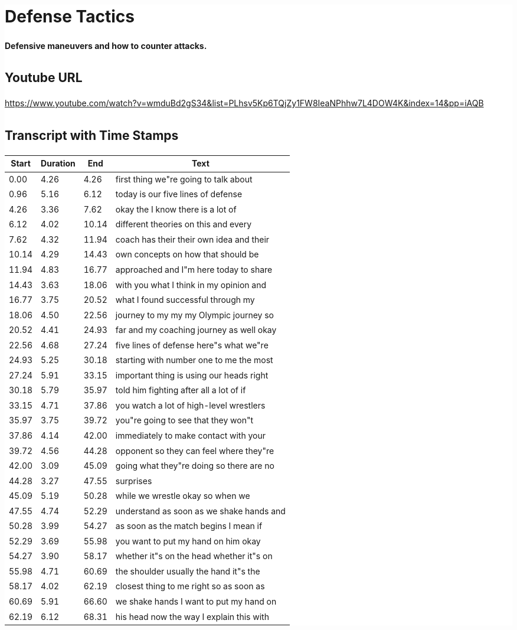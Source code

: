 # Defense Tactics
__**Defensive maneuvers and how to counter attacks.**__
## Youtube URL
https://www.youtube.com/watch?v=wmduBd2gS34&list=PLhsv5Kp6TQjZy1FW8IeaNPhhw7L4DOW4K&index=14&pp=iAQB
## Transcript with Time Stamps
| Start | Duration | End | Text |
|-------|----------|-----|------|
| 0.00 | 4.26 | 4.26 | first thing we"re going to talk about |
| 0.96 | 5.16 | 6.12 | today is our five lines of defense |
| 4.26 | 3.36 | 7.62 | okay the I know there is a lot of |
| 6.12 | 4.02 | 10.14 | different theories on this and every |
| 7.62 | 4.32 | 11.94 | coach has their their own idea and their |
| 10.14 | 4.29 | 14.43 | own concepts on how that should be |
| 11.94 | 4.83 | 16.77 | approached and I"m here today to share |
| 14.43 | 3.63 | 18.06 | with you what I think in my opinion and |
| 16.77 | 3.75 | 20.52 | what I found successful through my |
| 18.06 | 4.50 | 22.56 | journey to my my my Olympic journey so |
| 20.52 | 4.41 | 24.93 | far and my coaching journey as well okay |
| 22.56 | 4.68 | 27.24 | five lines of defense here"s what we"re |
| 24.93 | 5.25 | 30.18 | starting with number one to me the most |
| 27.24 | 5.91 | 33.15 | important thing is using our heads right |
| 30.18 | 5.79 | 35.97 | told him fighting after all a lot of if |
| 33.15 | 4.71 | 37.86 | you watch a lot of high-level wrestlers |
| 35.97 | 3.75 | 39.72 | you"re going to see that they won"t |
| 37.86 | 4.14 | 42.00 | immediately to make contact with your |
| 39.72 | 4.56 | 44.28 | opponent so they can feel where they"re |
| 42.00 | 3.09 | 45.09 | going what they"re doing so there are no |
| 44.28 | 3.27 | 47.55 | surprises |
| 45.09 | 5.19 | 50.28 | while we wrestle okay so when we |
| 47.55 | 4.74 | 52.29 | understand as soon as we shake hands and |
| 50.28 | 3.99 | 54.27 | as soon as the match begins I mean if |
| 52.29 | 3.69 | 55.98 | you want to put my hand on him okay |
| 54.27 | 3.90 | 58.17 | whether it"s on the head whether it"s on |
| 55.98 | 4.71 | 60.69 | the shoulder usually the hand it"s the |
| 58.17 | 4.02 | 62.19 | closest thing to me right so as soon as |
| 60.69 | 5.91 | 66.60 | we shake hands I want to put my hand on |
| 62.19 | 6.12 | 68.31 | his head now the way I explain this with |